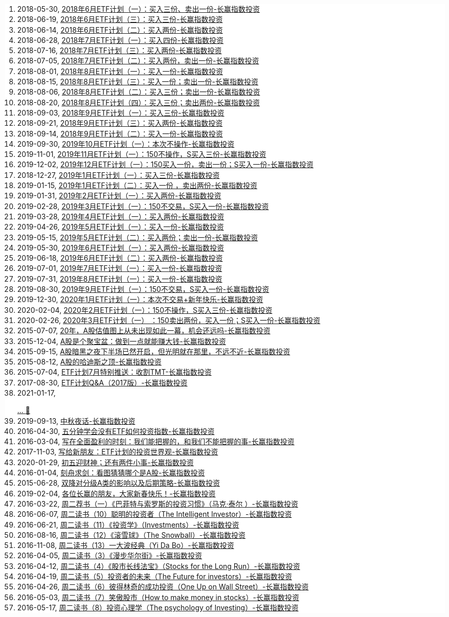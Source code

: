 1. 2018-05-30, [2018年6月ETF计划（一）：买入三份、卖出一份-长赢指数投资 ](2018年6月ETF计划（一）：买入三份、卖出一份.md)
1. 2018-06-19, [2018年6月ETF计划（三）：买入三份-长赢指数投资 ](2018年6月ETF计划（三）：买入三份.md)
1. 2018-06-14, [2018年6月ETF计划（二）：买入两份-长赢指数投资 ](2018年6月ETF计划（二）：买入两份.md)
1. 2018-06-28, [2018年7月ETF计划（一）：买入四份-长赢指数投资 ](2018年7月ETF计划（一）：买入四份.md)
1. 2018-07-16, [2018年7月ETF计划（三）：买入两份-长赢指数投资 ](2018年7月ETF计划（三）：买入两份.md)
1. 2018-07-05, [2018年7月ETF计划（二）：买入两份，卖出一份-长赢指数投资 ](2018年7月ETF计划（二）：买入两份，卖出一份.md)
1. 2018-08-01, [2018年8月ETF计划（一）：买入一份-长赢指数投资 ](2018年8月ETF计划（一）：买入一份.md)
1. 2018-08-15, [2018年8月ETF计划（三）：买入一份；卖出一份-长赢指数投资 ](2018年8月ETF计划（三）：买入一份；卖出一份.md)
1. 2018-08-06, [2018年8月ETF计划（二）：买入三份；卖出一份-长赢指数投资 ](2018年8月ETF计划（二）：买入三份；卖出一份.md)
1. 2018-08-20, [2018年8月ETF计划（四）：买入三份；卖出两份-长赢指数投资 ](2018年8月ETF计划（四）：买入三份；卖出两份.md)
1. 2018-09-03, [2018年9月ETF计划（一）：买入三份-长赢指数投资 ](2018年9月ETF计划（一）：买入三份.md)
1. 2018-09-21, [2018年9月ETF计划（三）：买入两份-长赢指数投资 ](2018年9月ETF计划（三）：买入两份.md)
1. 2018-09-14, [2018年9月ETF计划（二）：买入一份-长赢指数投资 ](2018年9月ETF计划（二）：买入一份.md)
1. 2019-09-30, [2019年10月ETF计划（一）：本次不操作-长赢指数投资 ](2019年10月ETF计划（一）：本次不操作.md)
1. 2019-11-01, [2019年11月ETF计划（一）：150不操作，S买入三份-长赢指数投资 ](2019年11月ETF计划（一）：150不操作，S买入三份.md)
1. 2019-12-02, [2019年12月ETF计划（一）：150买入一份，卖出一份；S买入一份-长赢指数投资 ](2019年12月ETF计划（一）：150买入一份，卖出一份；S买入一份.md)
1. 2018-12-27, [2019年1月ETF计划（一）：买入三份-长赢指数投资 ](2019年1月ETF计划（一）：买入三份.md)
1. 2019-01-15, [2019年1月ETF计划（二）：买入一份 ，卖出两份-长赢指数投资 ](2019年1月ETF计划（二）：买入一份，卖出两份.md)
1. 2019-01-31, [2019年2月ETF计划（一）：买入两份-长赢指数投资 ](2019年2月ETF计划（一）：买入两份.md)
1. 2019-02-28, [2019年3月ETF计划（一）：150不交易，S买入一份-长赢指数投资 ](2019年3月ETF计划（一）：150不交易，S买入一份.md)
1. 2019-03-28, [2019年4月ETF计划（一）：买入两份-长赢指数投资 ](2019年4月ETF计划（一）：买入两份.md)
1. 2019-04-26, [2019年5月ETF计划（一）：买入一份-长赢指数投资 ](2019年5月ETF计划（一）：买入一份.md)
1. 2019-05-15, [2019年5月ETF计划（二）：买入两份；卖出一份-长赢指数投资 ](2019年5月ETF计划（二）：买入两份；卖出一份.md)
1. 2019-05-30, [2019年6月ETF计划（一）：买入两份-长赢指数投资 ](2019年6月ETF计划（一）：买入两份.md)
1. 2019-06-18, [2019年6月ETF计划（二）：买入两份-长赢指数投资 ](2019年6月ETF计划（二）：买入两份.md)
1. 2019-07-01, [2019年7月ETF计划（一）：买入一份-长赢指数投资 ](2019年7月ETF计划（一）：买入一份.md)
1. 2019-07-31, [2019年8月ETF计划（一）：买入一份-长赢指数投资 ](2019年8月ETF计划（一）：买入一份.md)
1. 2019-08-30, [2019年9月ETF计划（一）：150不交易，S买入一份-长赢指数投资 ](2019年9月ETF计划（一）：150不交易，S买入一份.md)
1. 2019-12-30, [2020年1月ETF计划（一）：本次不交易+新年快乐-长赢指数投资 ](2020年1月ETF计划（一）：本次不交易+新年快乐.md)
1. 2020-02-04, [2020年2月ETF计划（一）：150不操作，S买入三份-长赢指数投资 ](2020年2月ETF计划（一）：150不操作，S买入三份.md)
1. 2020-02-26, [2020年3月ETF计划（一） ：150卖出两份，买入一份；S买入一份-长赢指数投资 ](2020年3月ETF计划（一）：150卖出两份，买入一份；S买入一份.md)
1. 2015-07-07, [20年，A股估值图上从未出现如此一幕，机会还远吗-长赢指数投资 ](20年，A股估值图上从未出现如此一幕，机会还远吗.md)
1. 2015-12-04, [A股是个聚宝盆：做到一点就能赚大钱-长赢指数投资 ](A股是个聚宝盆：做到一点就能赚大钱.md)
1. 2015-09-15, [A股暗黑之夜下半场已然开启，但光明就在那里，不远不近-长赢指数投资 ](A股暗黑之夜下半场已然开启，但光明就在那里，不远不近.md)
1. 2015-08-12, [A股的哈迪斯之顶-长赢指数投资 ](A股的哈迪斯之顶.md)
1. 2015-07-04, [ETF计划7月特别推送：收割TMT-长赢指数投资 ](ETF计划7月特别推送：收割TMT.md)
1. 2017-08-30, [ETF计划Q&amp;A（2017版）-长赢指数投资 ](ETF计划Q&amp;A（2017版）.md)
1. 2021-01-17, [<p></p>... :sparkling_heart:](_index.md)
1. 2019-09-13, [中秋夜话-长赢指数投资 ](中秋夜话.md)
1. 2016-04-30, [五分钟学会没有ETF如何投资指数-长赢指数投资 ](五分钟学会没有ETF如何投资指数.md)
1. 2016-03-04, [写在全面盈利的时刻：我们能把握的，和我们不能把握的事-长赢指数投资 ](写在全面盈利的时刻：我们能把握的，和我们不能把握的事.md)
1. 2017-11-03, [写给新朋友：ETF计划的投资世界观-长赢指数投资 ](写给新朋友：ETF计划的投资世界观.md)
1. 2020-01-29, [初五迎财神；还有两件小事-长赢指数投资 ](初五迎财神；还有两件小事.md)
1. 2016-01-04, [刻舟求剑：看图猜猜哪个是A股-长赢指数投资 ](刻舟求剑：看图猜猜哪个是A股.md)
1. 2015-06-28, [双降对分级A类的影响以及后期策略-长赢指数投资 ](双降对分级A类的影响以及后期策略.md)
1. 2019-02-04, [各位长赢的朋友，大家新春快乐！-长赢指数投资 ](各位长赢的朋友，大家新春快乐！.md)
1. 2016-03-22, [周二荐书（一）《巴菲特与索罗斯的投资习惯》（马克·泰尔 ）-长赢指数投资 ](周二荐书（一）《巴菲特与索罗斯的投资习惯》（马克·泰尔）.md)
1. 2016-06-07, [周二读书（10）聪明的投资者（The Intelligent Investor）-长赢指数投资 ](周二读书（10）聪明的投资者（TheIntelligentInvestor）.md)
1. 2016-06-21, [周二读书（11）《投资学》（Investments）-长赢指数投资 ](周二读书（11）《投资学》（Investments）.md)
1. 2016-08-16, [周二读书（12）《滚雪球》（The Snowball）-长赢指数投资 ](周二读书（12）《滚雪球》（TheSnowball）.md)
1. 2016-11-08, [周二读书（13）一大波经典（Yi Da Bo）-长赢指数投资 ](周二读书（13）一大波经典（YiDaBo）.md)
1. 2016-04-05, [周二读书（3）《漫步华尔街》-长赢指数投资 ](周二读书（3）《漫步华尔街》.md)
1. 2016-04-12, [周二读书（4）《股市长线法宝》（Stocks for the Long Run）-长赢指数投资 ](周二读书（4）《股市长线法宝》（StocksfortheLongRun）.md)
1. 2016-04-19, [周二读书（5）投资者的未来（The Future for investors）-长赢指数投资 ](周二读书（5）投资者的未来（TheFutureforinvestors）.md)
1. 2016-04-26, [周二读书（6）彼得林奇的成功投资（One Up on Wall Street）-长赢指数投资 ](周二读书（6）彼得林奇的成功投资（OneUponWallStreet）.md)
1. 2016-05-03, [周二读书（7）笑傲股市（How to make money in stocks）-长赢指数投资 ](周二读书（7）笑傲股市（Howtomakemoneyinstocks）.md)
1. 2016-05-17, [周二读书（8）投资心理学（The psychology of Investing）-长赢指数投资 ](周二读书（8）投资心理学（ThepsychologyofInvesting）.md)